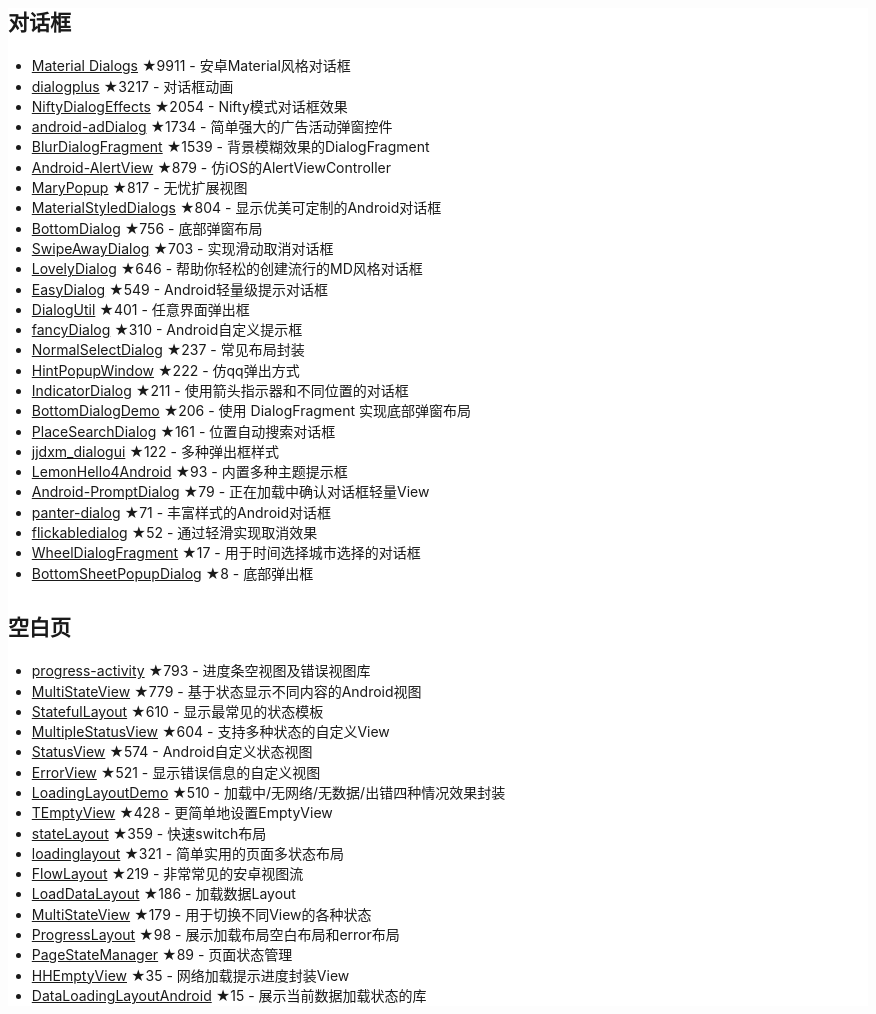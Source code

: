 ## 对话框 

- [Material Dialogs](https://github.com/afollestad/material-dialogs) ★9911 - 安卓Material风格对话框 
- [dialogplus](https://github.com/orhanobut/dialogplus) ★3217 - 对话框动画 
- [NiftyDialogEffects](https://github.com/sd6352051/NiftyDialogEffects) ★2054 - Nifty模式对话框效果 
- [android-adDialog](https://github.com/yipianfengye/android-adDialog) ★1734 - 简单强大的广告活动弹窗控件 
- [BlurDialogFragment](https://github.com/tvbarthel/BlurDialogFragment) ★1539 - 背景模糊效果的DialogFragment 
- [Android-AlertView](https://github.com/saiwu-bigkoo/Android-AlertView) ★879 - 仿iOS的AlertViewController 
- [MaryPopup](https://github.com/Meetic/MaryPopup) ★817 - 无忧扩展视图 
- [MaterialStyledDialogs](https://github.com/javiersantos/MaterialStyledDialogs) ★804 - 显示优美可定制的Android对话框 
- [BottomDialog](https://github.com/shaohui10086/BottomDialog) ★756 - 底部弹窗布局 
- [SwipeAwayDialog](https://github.com/kakajika/SwipeAwayDialog) ★703 - 实现滑动取消对话框 
- [LovelyDialog](https://github.com/yarolegovich/LovelyDialog) ★646 - 帮助你轻松的创建流行的MD风格对话框 
- [EasyDialog](https://github.com/michaelye/EasyDialog) ★549 - Android轻量级提示对话框 
- [DialogUtil](https://github.com/hss01248/DialogUtil) ★401 - 任意界面弹出框 
- [fancyDialog](https://github.com/geniusforapp/fancyDialog) ★310 - Android自定义提示框 
- [NormalSelectDialog](https://github.com/weavey/NormalSelectDialog) ★237 - 常见布局封装 
- [HintPopupWindow](https://github.com/Zhaoss/HintPopupWindow) ★222 - 仿qq弹出方式 
- [IndicatorDialog](https://github.com/jiang111/IndicatorDialog) ★211 - 使用箭头指示器和不同位置的对话框 
- [BottomDialogDemo](https://github.com/SpikeKing/BottomDialogDemo) ★206 - 使用 DialogFragment 实现底部弹窗布局 
- [PlaceSearchDialog](https://github.com/codemybrainsout/PlaceSearchDialog) ★161 - 位置自动搜索对话框 
- [jjdxm_dialogui](https://github.com/jjdxmashl/jjdxm_dialogui) ★122 - 多种弹出框样式 
- [LemonHello4Android](https://github.com/1em0nsOft/LemonHello4Android) ★93 - 内置多种主题提示框 
- [Android-PromptDialog](https://github.com/limxing/Android-PromptDialog) ★79 - 正在加载中确认对话框轻量View 
- [panter-dialog](https://github.com/kngfrhzs/panter-dialog) ★71 - 丰富样式的Android对话框 
- [flickabledialog](https://github.com/t-kurimura/flickabledialog) ★52 - 通过轻滑实现取消效果 
- [WheelDialogFragment](https://github.com/GitPhoenix/WheelDialogFragment) ★17 - 用于时间选择城市选择的对话框 
- [BottomSheetPopupDialog](https://github.com/loonggg/BottomSheetPopupDialog) ★8 - 底部弹出框 

## 空白页 

- [progress-activity](https://github.com/vlonjatg/progress-activity) ★793 - 进度条空视图及错误视图库 
- [MultiStateView](https://github.com/Kennyc1012/MultiStateView) ★779 - 基于状态显示不同内容的Android视图 
- [StatefulLayout](https://github.com/gturedi/StatefulLayout) ★610 - 显示最常见的状态模板 
- [MultipleStatusView](https://github.com/qyxxjd/MultipleStatusView) ★604 - 支持多种状态的自定义View 
- [StatusView](https://github.com/iammert/StatusView) ★574 - Android自定义状态视图 
- [ErrorView](https://github.com/xiprox/ErrorView) ★521 - 显示错误信息的自定义视图 
- [LoadingLayoutDemo](https://github.com/weavey/LoadingLayoutDemo) ★510 - 加载中/无网络/无数据/出错四种情况效果封装 
- [TEmptyView](https://github.com/barryhappy/TEmptyView) ★428 - 更简单地设置EmptyView 
- [stateLayout](https://github.com/fingdo/stateLayout) ★359 - 快速switch布局 
- [loadinglayout](https://github.com/czy1121/loadinglayout) ★321 - 简单实用的页面多状态布局 
- [FlowLayout](https://github.com/WassimBenltaief/FlowLayout) ★219 - 非常常见的安卓视图流 
- [LoadDataLayout](https://github.com/WangGanxin/LoadDataLayout) ★186 - 加载数据Layout 
- [MultiStateView](https://github.com/XuDaojie/MultiStateView) ★179 - 用于切换不同View的各种状态 
- [ProgressLayout](https://github.com/nguyenhoanglam/ProgressLayout) ★98 - 展示加载布局空白布局和error布局 
- [PageStateManager](https://github.com/hss01248/PageStateManager) ★89 - 页面状态管理 
- [HHEmptyView](https://github.com/hcs-xph/HHEmptyView) ★35 - 网络加载提示进度封装View 
- [DataLoadingLayoutAndroid](https://github.com/lvleo/DataLoadingLayoutAndroid) ★15 - 展示当前数据加载状态的库 
